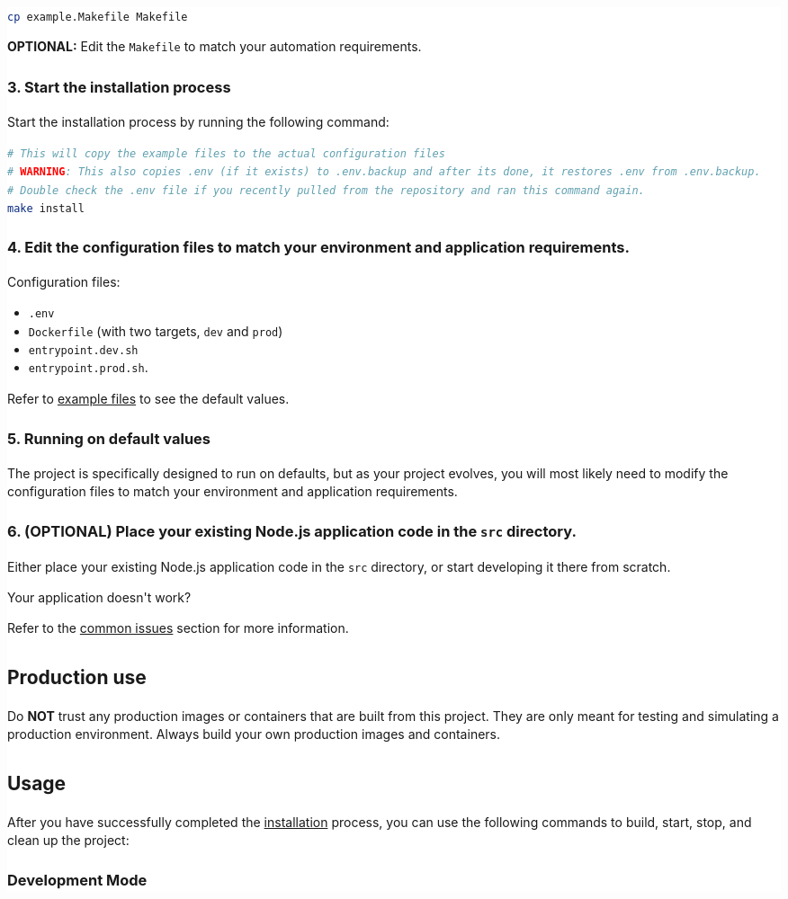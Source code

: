 ```bash
cp example.Makefile Makefile
```

**OPTIONAL:** Edit the `Makefile` to match your automation requirements.

### 3. Start the installation process
Start the installation process by running the following command:
```bash
# This will copy the example files to the actual configuration files
# WARNING: This also copies .env (if it exists) to .env.backup and after its done, it restores .env from .env.backup.
# Double check the .env file if you recently pulled from the repository and ran this command again.
make install
```
### 4. Edit the configuration files to match your environment and application requirements.

Configuration files:
- `.env`
- `Dockerfile` (with two targets, `dev` and `prod`)
- `entrypoint.dev.sh`
- `entrypoint.prod.sh`.

Refer to [example files](#example-files) to see the default values.

### 5. Running on default values

The project is specifically designed to run on defaults, but as your project evolves, you will most likely need to modify the configuration files to match your environment and application requirements.

### 6. **(OPTIONAL)** Place your existing Node.js application code in the `src` directory.
Either place your existing Node.js application code in the `src` directory, or start developing it there from scratch.

Your application doesn't work?

Refer to the [common issues](#common-issues) section for more information.

## Production use
Do **NOT** trust any production images or containers that are built from this project. They are only meant for testing and simulating a production environment. Always build your own production images and containers.

## Usage

After you have successfully completed the [installation](#installation) process, you can use the following commands to build, start, stop, and clean up the project:

### Development Mode
